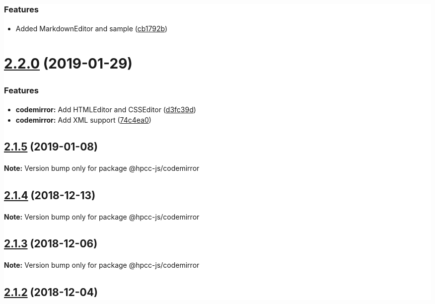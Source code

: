 
### Features

* Added MarkdownEditor and sample ([cb1792b](https://github.com/hpcc-systems/Visualization/commit/cb1792b))






# [2.2.0](https://github.com/hpcc-systems/Visualization/compare/@hpcc-js/codemirror@2.1.5...@hpcc-js/codemirror@2.2.0) (2019-01-29)


### Features

* **codemirror:** Add HTMLEditor and CSSEditor ([d3fc39d](https://github.com/hpcc-systems/Visualization/commit/d3fc39d))
* **codemirror:** Add XML support ([74c4ea0](https://github.com/hpcc-systems/Visualization/commit/74c4ea0))






## [2.1.5](https://github.com/hpcc-systems/Visualization/compare/@hpcc-js/codemirror@2.1.4...@hpcc-js/codemirror@2.1.5) (2019-01-08)

**Note:** Version bump only for package @hpcc-js/codemirror






## [2.1.4](https://github.com/hpcc-systems/Visualization/compare/@hpcc-js/codemirror@2.1.3...@hpcc-js/codemirror@2.1.4) (2018-12-13)

**Note:** Version bump only for package @hpcc-js/codemirror






## [2.1.3](https://github.com/hpcc-systems/Visualization/compare/@hpcc-js/codemirror@2.1.2...@hpcc-js/codemirror@2.1.3) (2018-12-06)

**Note:** Version bump only for package @hpcc-js/codemirror






## [2.1.2](https://github.com/hpcc-systems/Visualization/compare/@hpcc-js/codemirror@2.1.1...@hpcc-js/codemirror@2.1.2) (2018-12-04)
